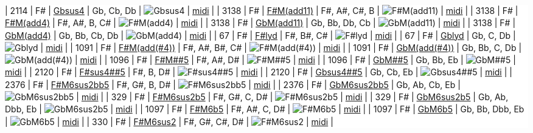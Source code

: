 | 2114 | F# | [Gbsus4](ChordGFlatSuspendedFourth.md) | Gb, Cb, Db | ![Gbsus4](ChordGFlatSuspendedFourthRootPosition.png) | [midi](ChordGFlatSuspendedFourthRootPosition.mid) |
| 3138 | F# | [F#M(add11)](ChordFSharpMajorAddEleventh.md) | F#, A#, C#, B | ![F#M(add11)](ChordFSharpMajorAddEleventhRootPosition.png) | [midi](ChordFSharpMajorAddEleventhRootPosition.mid) |
| 3138 | F# | [F#M(add4)](ChordFSharpMajorAddFourth.md) | F#, A#, B, C# | ![F#M(add4)](ChordFSharpMajorAddFourthRootPosition.png) | [midi](ChordFSharpMajorAddFourthRootPosition.mid) |
| 3138 | F# | [GbM(add11)](ChordGFlatMajorAddEleventh.md) | Gb, Bb, Db, Cb | ![GbM(add11)](ChordGFlatMajorAddEleventhRootPosition.png) | [midi](ChordGFlatMajorAddEleventhRootPosition.mid) |
| 3138 | F# | [GbM(add4)](ChordGFlatMajorAddFourth.md) | Gb, Bb, Cb, Db | ![GbM(add4)](ChordGFlatMajorAddFourthRootPosition.png) | [midi](ChordGFlatMajorAddFourthRootPosition.mid) |
| 67 | F# | [F#lyd](ChordFSharpLydian.md) | F#, B#, C# | ![F#lyd](ChordFSharpLydianRootPosition.png) | [midi](ChordFSharpLydianRootPosition.mid) |
| 67 | F# | [Gblyd](ChordGFlatLydian.md) | Gb, C, Db | ![Gblyd](ChordGFlatLydianRootPosition.png) | [midi](ChordGFlatLydianRootPosition.mid) |
| 1091 | F# | [F#M(add(#4))](ChordFSharpMajorAddSharpFourth.md) | F#, A#, B#, C# | ![F#M(add(#4))](ChordFSharpMajorAddSharpFourthRootPosition.png) | [midi](ChordFSharpMajorAddSharpFourthRootPosition.mid) |
| 1091 | F# | [GbM(add(#4))](ChordGFlatMajorAddSharpFourth.md) | Gb, Bb, C, Db | ![GbM(add(#4))](ChordGFlatMajorAddSharpFourthRootPosition.png) | [midi](ChordGFlatMajorAddSharpFourthRootPosition.mid) |
| 1096 | F# | [F#M##5](ChordFSharpMajorDoubleSharpFifth.md) | F#, A#, D# | ![F#M##5](ChordFSharpMajorDoubleSharpFifthRootPosition.png) | [midi](ChordFSharpMajorDoubleSharpFifthRootPosition.mid) |
| 1096 | F# | [GbM##5](ChordGFlatMajorDoubleSharpFifth.md) | Gb, Bb, Eb | ![GbM##5](ChordGFlatMajorDoubleSharpFifthRootPosition.png) | [midi](ChordGFlatMajorDoubleSharpFifthRootPosition.mid) |
| 2120 | F# | [F#sus4##5](ChordFSharpSuspendedFourthDoubleSharpFifth.md) | F#, B, D# | ![F#sus4##5](ChordFSharpSuspendedFourthDoubleSharpFifthRootPosition.png) | [midi](ChordFSharpSuspendedFourthDoubleSharpFifthRootPosition.mid) |
| 2120 | F# | [Gbsus4##5](ChordGFlatSuspendedFourthDoubleSharpFifth.md) | Gb, Cb, Eb | ![Gbsus4##5](ChordGFlatSuspendedFourthDoubleSharpFifthRootPosition.png) | [midi](ChordGFlatSuspendedFourthDoubleSharpFifthRootPosition.mid) |
| 2376 | F# | [F#M6sus2bb5](ChordFSharpMajorSixthSuspendedSecondDoubleFlatFifth.md) | F#, G#, B, D# | ![F#M6sus2bb5](ChordFSharpMajorSixthSuspendedSecondDoubleFlatFifthRootPosition.png) | [midi](ChordFSharpMajorSixthSuspendedSecondDoubleFlatFifthRootPosition.mid) |
| 2376 | F# | [GbM6sus2bb5](ChordGFlatMajorSixthSuspendedSecondDoubleFlatFifth.md) | Gb, Ab, Cb, Eb | ![GbM6sus2bb5](ChordGFlatMajorSixthSuspendedSecondDoubleFlatFifthRootPosition.png) | [midi](ChordGFlatMajorSixthSuspendedSecondDoubleFlatFifthRootPosition.mid) |
| 329 | F# | [F#M6sus2b5](ChordFSharpMajorSixthSuspendedSecondFlatFifth.md) | F#, G#, C, D# | ![F#M6sus2b5](ChordFSharpMajorSixthSuspendedSecondFlatFifthRootPosition.png) | [midi](ChordFSharpMajorSixthSuspendedSecondFlatFifthRootPosition.mid) |
| 329 | F# | [GbM6sus2b5](ChordGFlatMajorSixthSuspendedSecondFlatFifth.md) | Gb, Ab, Dbb, Eb | ![GbM6sus2b5](ChordGFlatMajorSixthSuspendedSecondFlatFifthRootPosition.png) | [midi](ChordGFlatMajorSixthSuspendedSecondFlatFifthRootPosition.mid) |
| 1097 | F# | [F#M6b5](ChordFSharpMajorSixthFlatFifth.md) | F#, A#, C, D# | ![F#M6b5](ChordFSharpMajorSixthFlatFifthRootPosition.png) | [midi](ChordFSharpMajorSixthFlatFifthRootPosition.mid) |
| 1097 | F# | [GbM6b5](ChordGFlatMajorSixthFlatFifth.md) | Gb, Bb, Dbb, Eb | ![GbM6b5](ChordGFlatMajorSixthFlatFifthRootPosition.png) | [midi](ChordGFlatMajorSixthFlatFifthRootPosition.mid) |
| 330 | F# | [F#M6sus2](ChordFSharpMajorSixthSuspendedSecond.md) | F#, G#, C#, D# | ![F#M6sus2](ChordFSharpMajorSixthSuspendedSecondRootPosition.png) | [midi](ChordFSharpMajorSixthSuspendedSecondRootPosition.mid) |

